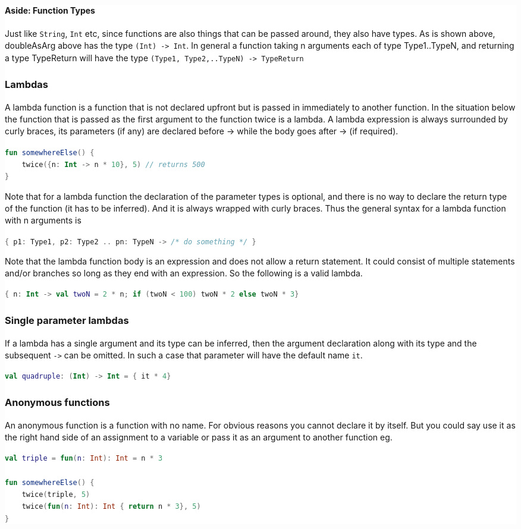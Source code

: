 #### Aside: Function Types

Just like `String`, `Int` etc, since functions are also things that can be passed around, they also have types. As is shown above, doubleAsArg above has the type `(Int) -> Int`. In general a function taking n arguments each of type Type1..TypeN, and returning a type TypeReturn will have the type `(Type1, Type2,..TypeN) -> TypeReturn`

### Lambdas

A lambda function is a function that is not declared upfront but is passed in immediately to another function. In the situation below the function that is passed as the first argument to the function twice is a lambda. A lambda expression is always surrounded by curly braces, its parameters (if any) are declared before -> while the body goes after -> (if required).

```kotlin
fun somewhereElse() {
    twice({n: Int -> n * 10}, 5) // returns 500
}
```

Note that for a lambda function the declaration of the parameter types is optional, and there is no way to declare the return type of the function (it has to be inferred). And it is always wrapped with curly braces. Thus the general syntax for a lambda function with n arguments is

```kotlin
{ p1: Type1, p2: Type2 .. pn: TypeN -> /* do something */ }
```

Note that the lambda function body is an expression and does not allow a return statement. It could consist of multiple statements and/or branches so long as they end with an expression. So the following is a valid lambda.

```kotlin
{ n: Int -> val twoN = 2 * n; if (twoN < 100) twoN * 2 else twoN * 3}
```

### Single parameter lambdas

If a lambda has a single argument and its type can be inferred, then the argument declaration along with its type and the subsequent `->` can be omitted. In such a case that parameter will have the default name `it`.

```kotlin
val quadruple: (Int) -> Int = { it * 4}
```

### Anonymous functions

An anonymous function is a function with no name. For obvious reasons you cannot declare it by itself. But you could say use it as the right hand side of an assignment to a variable or pass it as an argument to another function eg.

```kotlin
val triple = fun(n: Int): Int = n * 3

fun somewhereElse() {
    twice(triple, 5)
    twice(fun(n: Int): Int { return n * 3}, 5)
}
```
